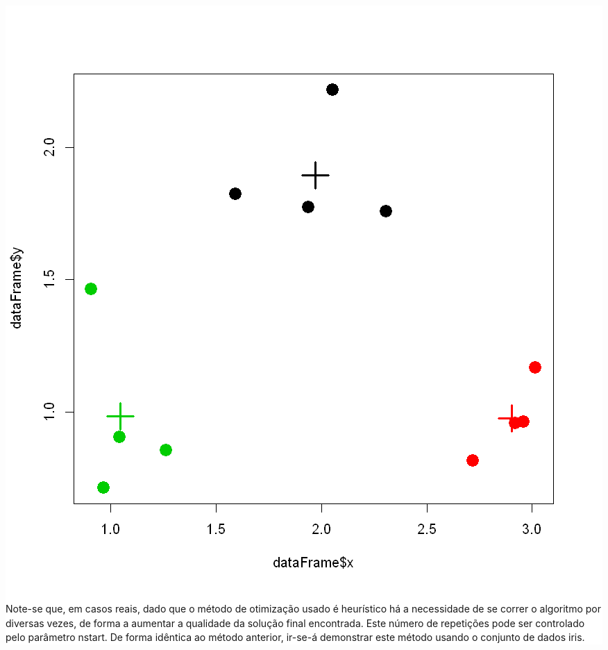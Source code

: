 ![png](output_13_1.png)
    


Note-se que, em casos reais, dado que o método de otimização usado é heurístico 
há a necessidade de se correr o algoritmo por diversas vezes, de forma a aumentar a qualidade da solução final encontrada. Este número de repetições pode ser controlado pelo parâmetro nstart. 
De forma idêntica ao método anterior, ir-se-á demonstrar este método usando o 
conjunto de dados iris.

